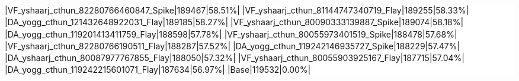 |VF_yshaarj_cthun_82280766460847_Spike|189467|58.51%|
|VF_yshaarj_cthun_81144747340719_Flay|189255|58.33%|
|DA_yogg_cthun_121432648922031_Flay|189185|58.27%|
|VF_yshaarj_cthun_80090333139887_Spike|189074|58.18%|
|DA_yogg_cthun_119201413411759_Flay|188598|57.78%|
|VF_yshaarj_cthun_80055973401519_Spike|188478|57.68%|
|VF_yshaarj_cthun_82280766190511_Flay|188287|57.52%|
|DA_yogg_cthun_119242146935727_Spike|188229|57.47%|
|DA_yshaarj_cthun_80087977767855_Flay|188050|57.32%|
|VF_yshaarj_cthun_80055903925167_Flay|187715|57.04%|
|DA_yogg_cthun_119242215601071_Flay|187634|56.97%|
|Base|119532|0.00%|
